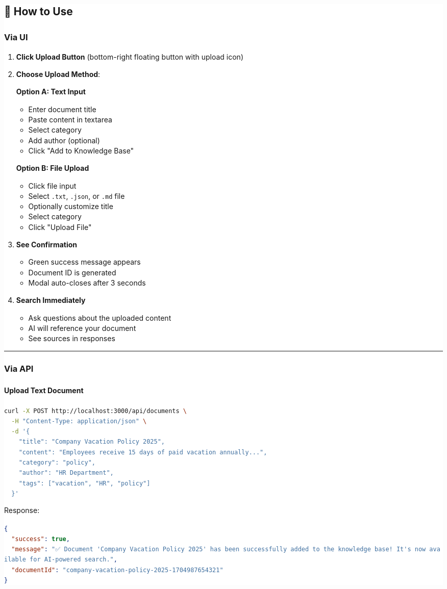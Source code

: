 
## 🚀 **How to Use**

### **Via UI**

1. **Click Upload Button** (bottom-right floating button with upload icon)

2. **Choose Upload Method**:
   
   **Option A: Text Input**
   - Enter document title
   - Paste content in textarea
   - Select category
   - Add author (optional)
   - Click "Add to Knowledge Base"
   
   **Option B: File Upload**
   - Click file input
   - Select `.txt`, `.json`, or `.md` file
   - Optionally customize title
   - Select category
   - Click "Upload File"

3. **See Confirmation**
   - Green success message appears
   - Document ID is generated
   - Modal auto-closes after 3 seconds

4. **Search Immediately**
   - Ask questions about the uploaded content
   - AI will reference your document
   - See sources in responses

---

### **Via API**

#### **Upload Text Document**

```bash
curl -X POST http://localhost:3000/api/documents \
  -H "Content-Type: application/json" \
  -d '{
    "title": "Company Vacation Policy 2025",
    "content": "Employees receive 15 days of paid vacation annually...",
    "category": "policy",
    "author": "HR Department",
    "tags": ["vacation", "HR", "policy"]
  }'
```

Response:
```json
{
  "success": true,
  "message": "✅ Document 'Company Vacation Policy 2025' has been successfully added to the knowledge base! It's now available for AI-powered search.",
  "documentId": "company-vacation-policy-2025-1704987654321"
}
```
